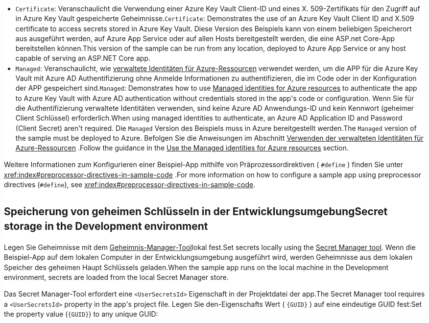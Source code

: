 * <span data-ttu-id="783d8-368">`Certificate`: Veranschaulicht die Verwendung einer Azure Key Vault Client-ID und eines X. 509-Zertifikats für den Zugriff auf in Azure Key Vault gespeicherte Geheimnisse.</span><span class="sxs-lookup"><span data-stu-id="783d8-368">`Certificate`: Demonstrates the use of an Azure Key Vault Client ID and X.509 certificate to access secrets stored in Azure Key Vault.</span></span> <span data-ttu-id="783d8-369">Diese Version des Beispiels kann von einem beliebigen Speicherort aus ausgeführt werden, auf Azure App Service oder auf allen Hosts bereitgestellt werden, die eine ASP.net Core-App bereitstellen können.</span><span class="sxs-lookup"><span data-stu-id="783d8-369">This version of the sample can be run from any location, deployed to Azure App Service or any host capable of serving an ASP.NET Core app.</span></span>
* <span data-ttu-id="783d8-370">`Managed`: Veranschaulicht, wie [verwaltete Identitäten für Azure-Ressourcen](/azure/active-directory/managed-identities-azure-resources/overview) verwendet werden, um die APP für die Azure Key Vault mit Azure AD Authentifizierung ohne Anmelde Informationen zu authentifizieren, die im Code oder in der Konfiguration der APP gespeichert sind.</span><span class="sxs-lookup"><span data-stu-id="783d8-370">`Managed`: Demonstrates how to use [Managed identities for Azure resources](/azure/active-directory/managed-identities-azure-resources/overview) to authenticate the app to Azure Key Vault with Azure AD authentication without credentials stored in the app's code or configuration.</span></span> <span data-ttu-id="783d8-371">Wenn Sie für die Authentifizierung verwaltete Identitäten verwenden, sind keine Azure AD Anwendungs-ID und kein Kennwort (geheimer Client Schlüssel) erforderlich.</span><span class="sxs-lookup"><span data-stu-id="783d8-371">When using managed identities to authenticate, an Azure AD Application ID and Password (Client Secret) aren't required.</span></span> <span data-ttu-id="783d8-372">Die `Managed` Version des Beispiels muss in Azure bereitgestellt werden.</span><span class="sxs-lookup"><span data-stu-id="783d8-372">The `Managed` version of the sample must be deployed to Azure.</span></span> <span data-ttu-id="783d8-373">Befolgen Sie die Anweisungen im Abschnitt [Verwenden der verwalteten Identitäten für Azure-Ressourcen](#use-managed-identities-for-azure-resources) .</span><span class="sxs-lookup"><span data-stu-id="783d8-373">Follow the guidance in the [Use the Managed identities for Azure resources](#use-managed-identities-for-azure-resources) section.</span></span>

<span data-ttu-id="783d8-374">Weitere Informationen zum Konfigurieren einer Beispiel-App mithilfe von Präprozessordirektiven ( `#define` ) finden Sie unter <xref:index#preprocessor-directives-in-sample-code> .</span><span class="sxs-lookup"><span data-stu-id="783d8-374">For more information on how to configure a sample app using preprocessor directives (`#define`), see <xref:index#preprocessor-directives-in-sample-code>.</span></span>

## <a name="secret-storage-in-the-development-environment"></a><span data-ttu-id="783d8-375">Speicherung von geheimen Schlüsseln in der Entwicklungsumgebung</span><span class="sxs-lookup"><span data-stu-id="783d8-375">Secret storage in the Development environment</span></span>

<span data-ttu-id="783d8-376">Legen Sie Geheimnisse mit dem [Geheimnis-Manager-Tool](xref:security/app-secrets)lokal fest.</span><span class="sxs-lookup"><span data-stu-id="783d8-376">Set secrets locally using the [Secret Manager tool](xref:security/app-secrets).</span></span> <span data-ttu-id="783d8-377">Wenn die Beispiel-App auf dem lokalen Computer in der Entwicklungsumgebung ausgeführt wird, werden Geheimnisse aus dem lokalen Speicher des geheimen Haupt Schlüssels geladen.</span><span class="sxs-lookup"><span data-stu-id="783d8-377">When the sample app runs on the local machine in the Development environment, secrets are loaded from the local Secret Manager store.</span></span>

<span data-ttu-id="783d8-378">Das Secret Manager-Tool erfordert eine `<UserSecretsId>` Eigenschaft in der Projektdatei der app.</span><span class="sxs-lookup"><span data-stu-id="783d8-378">The Secret Manager tool requires a `<UserSecretsId>` property in the app's project file.</span></span> <span data-ttu-id="783d8-379">Legen Sie den-Eigenschafts Wert ( `{GUID}` ) auf eine eindeutige GUID fest:</span><span class="sxs-lookup"><span data-stu-id="783d8-379">Set the property value (`{GUID}`) to any unique GUID:</span></span>
